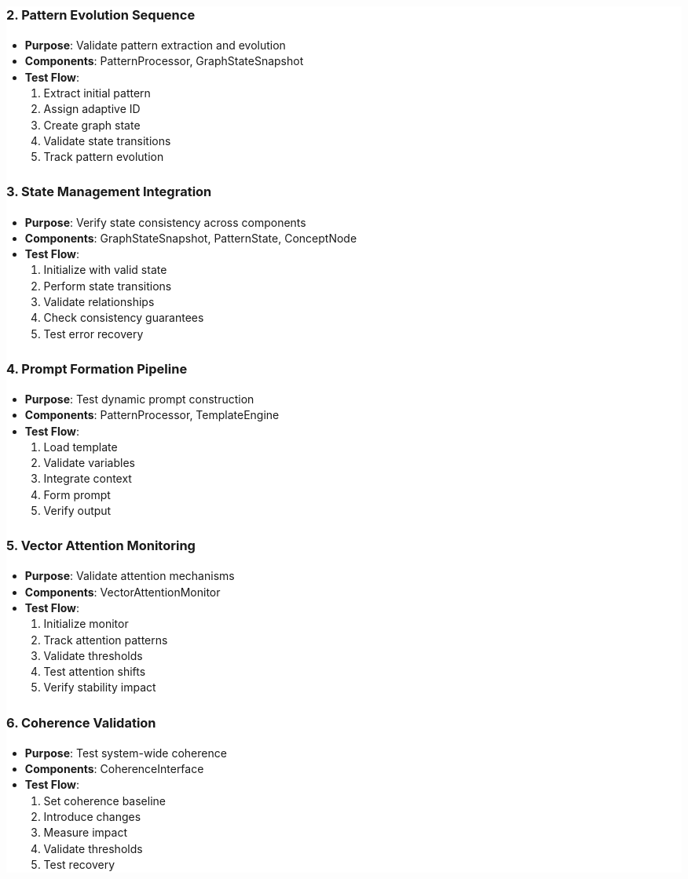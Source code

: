 ### 2. Pattern Evolution Sequence
- **Purpose**: Validate pattern extraction and evolution
- **Components**: PatternProcessor, GraphStateSnapshot
- **Test Flow**:
  1. Extract initial pattern
  2. Assign adaptive ID
  3. Create graph state
  4. Validate state transitions
  5. Track pattern evolution

### 3. State Management Integration
- **Purpose**: Verify state consistency across components
- **Components**: GraphStateSnapshot, PatternState, ConceptNode
- **Test Flow**:
  1. Initialize with valid state
  2. Perform state transitions
  3. Validate relationships
  4. Check consistency guarantees
  5. Test error recovery

### 4. Prompt Formation Pipeline
- **Purpose**: Test dynamic prompt construction
- **Components**: PatternProcessor, TemplateEngine
- **Test Flow**:
  1. Load template
  2. Validate variables
  3. Integrate context
  4. Form prompt
  5. Verify output

### 5. Vector Attention Monitoring
- **Purpose**: Validate attention mechanisms
- **Components**: VectorAttentionMonitor
- **Test Flow**:
  1. Initialize monitor
  2. Track attention patterns
  3. Validate thresholds
  4. Test attention shifts
  5. Verify stability impact

### 6. Coherence Validation
- **Purpose**: Test system-wide coherence
- **Components**: CoherenceInterface
- **Test Flow**:
  1. Set coherence baseline
  2. Introduce changes
  3. Measure impact
  4. Validate thresholds
  5. Test recovery
